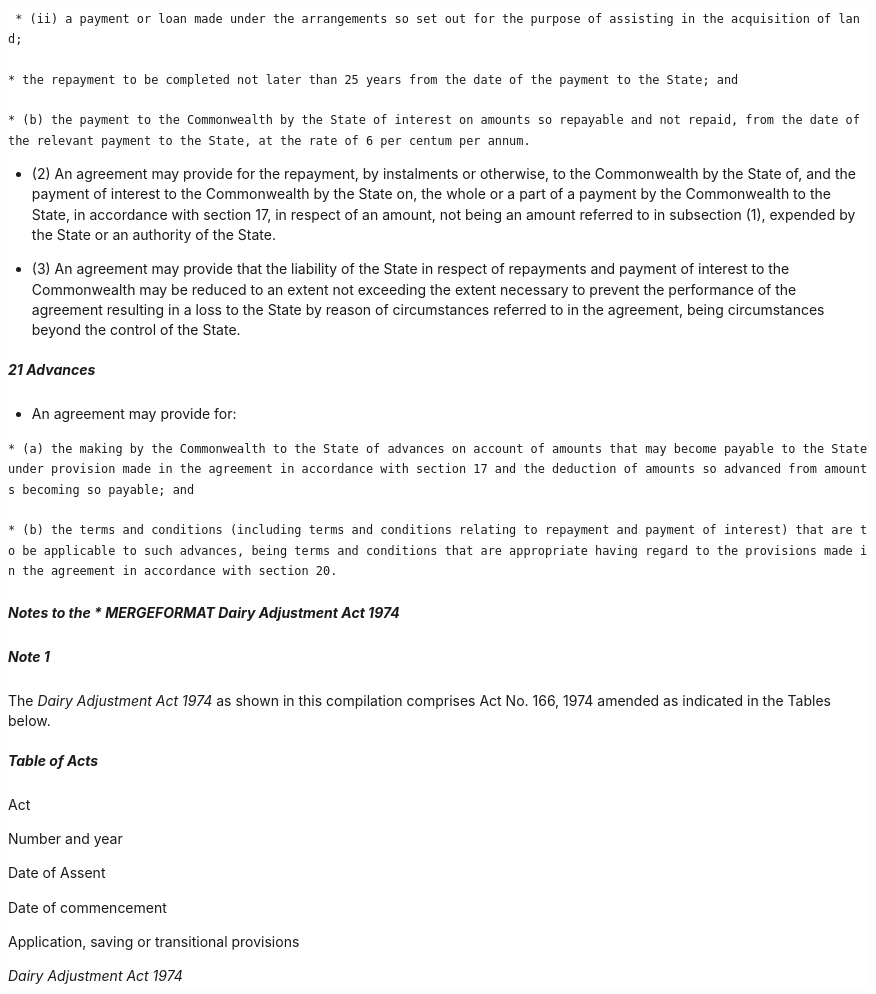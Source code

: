      * (ii) a payment or loan made under the arrangements so set out for the purpose of assisting in the acquisition of land;

    * the repayment to be completed not later than 25 years from the date of the payment to the State; and

    * (b) the payment to the Commonwealth by the State of interest on amounts so repayable and not repaid, from the date of the relevant payment to the State, at the rate of 6 per centum per annum.

   * (2) An agreement may provide for the repayment, by instalments or otherwise, to the Commonwealth by the State of, and the payment of interest to the Commonwealth by the State on, the whole or a part of a payment by the Commonwealth to the State, in accordance with section 17, in respect of an amount, not being an amount referred to in subsection (1), expended by the State or an authority of the State.

   * (3) An agreement may provide that the liability of the State in respect of repayments and payment of interest to the Commonwealth may be reduced to an extent not exceeding the extent necessary to prevent the performance of the agreement resulting in a loss to the State by reason of circumstances referred to in the agreement, being circumstances beyond the control of the State.

##### 21  Advances

   * An agreement may provide for: 

    * (a) the making by the Commonwealth to the State of advances on account of amounts that may become payable to the State under provision made in the agreement in accordance with section 17 and the deduction of amounts so advanced from amounts becoming so payable; and

    * (b) the terms and conditions (including terms and conditions relating to repayment and payment of interest) that are to be applicable to such advances, being terms and conditions that are appropriate having regard to the provisions made in the agreement in accordance with section 20.

##### 
##### Notes to the   \* MERGEFORMAT Dairy Adjustment Act 1974


##### Note 1

The _Dairy Adjustment Act 1974_ as shown in this compilation comprises Act No. 166, 1974 amended as indicated in the Tables below.

##### Table of Acts

Act

Number 
and year


Date 
of Assent


Date of commencement

Application, saving or transitional provisions

_Dairy Adjustment Act 1974_
